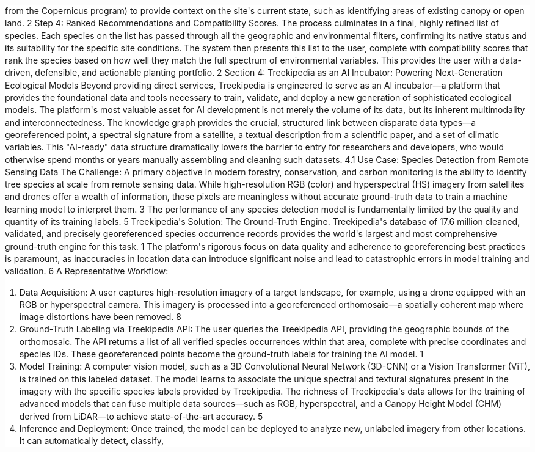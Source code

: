 from the Copernicus program) to provide context on the site's current state, such
as identifying areas of existing canopy or open land.
2
Step 4: Ranked Recommendations and Compatibility Scores. The process
culminates in a final, highly refined list of species. Each species on the list has passed
through all the geographic and environmental filters, confirming its native status and
its suitability for the specific site conditions. The system then presents this list to the
user, complete with compatibility scores that rank the species based on how well they
match the full spectrum of environmental variables. This provides the user with a
data-driven, defensible, and actionable planting portfolio.
2
Section 4: Treekipedia as an AI Incubator: Powering Next-Generation Ecological
Models
Beyond providing direct services, Treekipedia is engineered to serve as an AI
incubator—a platform that provides the foundational data and tools necessary to
train, validate, and deploy a new generation of sophisticated ecological models. The
platform's most valuable asset for AI development is not merely the volume of its data,
but its inherent multimodality and interconnectedness. The knowledge graph provides
the crucial, structured link between disparate data types—a georeferenced point, a
spectral signature from a satellite, a textual description from a scientific paper, and a
set of climatic variables. This "AI-ready" data structure dramatically lowers the barrier
to entry for researchers and developers, who would otherwise spend months or years
manually assembling and cleaning such datasets.
4.1 Use Case: Species Detection from Remote Sensing Data
The Challenge: A primary objective in modern forestry, conservation, and carbon
monitoring is the ability to identify tree species at scale from remote sensing data.
While high-resolution RGB (color) and hyperspectral (HS) imagery from satellites and
drones offer a wealth of information, these pixels are meaningless without accurate
ground-truth data to train a machine learning model to interpret them.
3 The
performance of any species detection model is fundamentally limited by the quality
and quantity of its training labels.
5
Treekipedia's Solution: The Ground-Truth Engine. Treekipedia's database of 17.6
million cleaned, validated, and precisely georeferenced species occurrence records
provides the world's largest and most comprehensive ground-truth engine for this
task.
1 The platform's rigorous focus on data quality and adherence to georeferencing
best practices is paramount, as inaccuracies in location data can introduce significant
noise and lead to catastrophic errors in model training and validation.
6
A Representative Workflow:
1. Data Acquisition: A user captures high-resolution imagery of a target landscape,
for example, using a drone equipped with an RGB or hyperspectral camera. This
imagery is processed into a georeferenced orthomosaic—a spatially coherent
map where image distortions have been removed.
8
2. Ground-Truth Labeling via Treekipedia API: The user queries the Treekipedia
API, providing the geographic bounds of the orthomosaic. The API returns a list of
all verified species occurrences within that area, complete with precise
coordinates and species IDs. These georeferenced points become the
ground-truth labels for training the AI model.
1
3. Model Training: A computer vision model, such as a 3D Convolutional Neural
Network (3D-CNN) or a Vision Transformer (ViT), is trained on this labeled
dataset. The model learns to associate the unique spectral and textural
signatures present in the imagery with the specific species labels provided by
Treekipedia. The richness of Treekipedia's data allows for the training of
advanced models that can fuse multiple data sources—such as RGB,
hyperspectral, and a Canopy Height Model (CHM) derived from LiDAR—to
achieve state-of-the-art accuracy.
5
4. Inference and Deployment: Once trained, the model can be deployed to analyze
new, unlabeled imagery from other locations. It can automatically detect, classify,